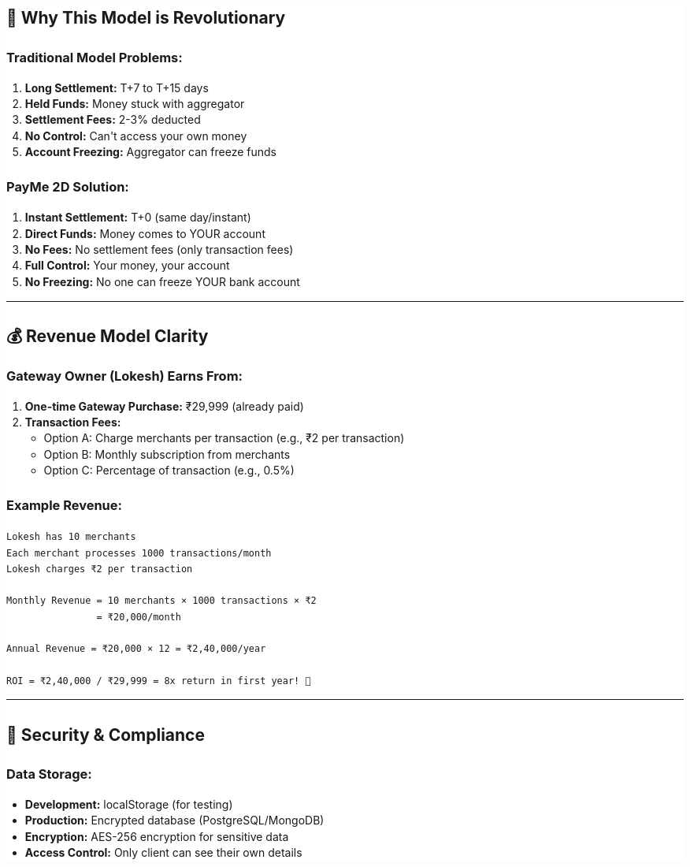## 🎯 Why This Model is Revolutionary

### **Traditional Model Problems:**
1. **Long Settlement:** T+7 to T+15 days
2. **Held Funds:** Money stuck with aggregator
3. **Settlement Fees:** 2-3% deducted
4. **No Control:** Can't access your own money
5. **Account Freezing:** Aggregator can freeze funds

### **PayMe 2D Solution:**
1. **Instant Settlement:** T+0 (same day/instant)
2. **Direct Funds:** Money comes to YOUR account
3. **No Fees:** No settlement fees (only transaction fees)
4. **Full Control:** Your money, your account
5. **No Freezing:** No one can freeze YOUR bank account

---

## 💰 Revenue Model Clarity

### **Gateway Owner (Lokesh) Earns From:**
1. **One-time Gateway Purchase:** ₹29,999 (already paid)
2. **Transaction Fees:** 
   - Option A: Charge merchants per transaction (e.g., ₹2 per transaction)
   - Option B: Monthly subscription from merchants
   - Option C: Percentage of transaction (e.g., 0.5%)

### **Example Revenue:**
```
Lokesh has 10 merchants
Each merchant processes 1000 transactions/month
Lokesh charges ₹2 per transaction

Monthly Revenue = 10 merchants × 1000 transactions × ₹2
                = ₹20,000/month

Annual Revenue = ₹20,000 × 12 = ₹2,40,000/year

ROI = ₹2,40,000 / ₹29,999 = 8x return in first year! 🚀
```

---

## 🔐 Security & Compliance

### **Data Storage:**
- **Development:** localStorage (for testing)
- **Production:** Encrypted database (PostgreSQL/MongoDB)
- **Encryption:** AES-256 encryption for sensitive data
- **Access Control:** Only client can see their own details
